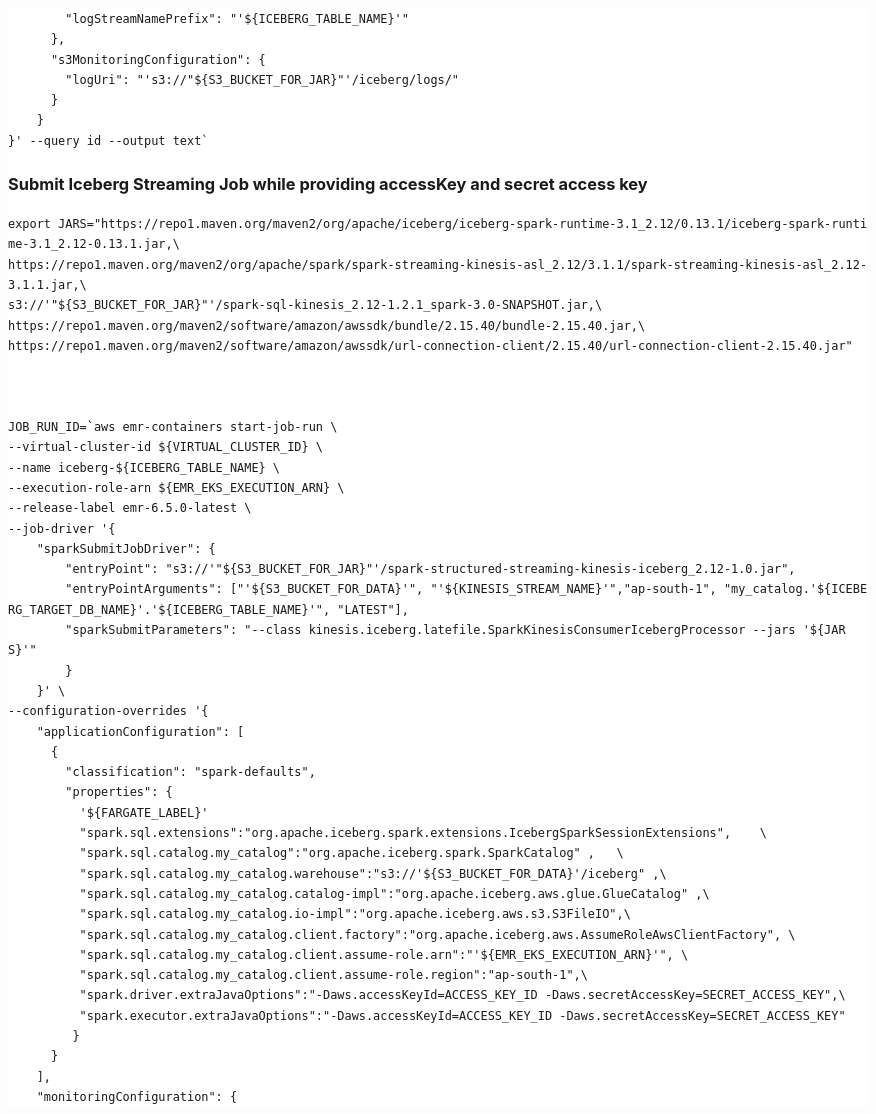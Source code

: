```shell
        "logStreamNamePrefix": "'${ICEBERG_TABLE_NAME}'"
      }, 
      "s3MonitoringConfiguration": {
        "logUri": "'s3://"${S3_BUCKET_FOR_JAR}"'/iceberg/logs/"
      }
    }
}' --query id --output text`

```
### Submit Iceberg Streaming Job while providing accessKey and secret access key
```shell
export JARS="https://repo1.maven.org/maven2/org/apache/iceberg/iceberg-spark-runtime-3.1_2.12/0.13.1/iceberg-spark-runtime-3.1_2.12-0.13.1.jar,\
https://repo1.maven.org/maven2/org/apache/spark/spark-streaming-kinesis-asl_2.12/3.1.1/spark-streaming-kinesis-asl_2.12-3.1.1.jar,\
s3://'"${S3_BUCKET_FOR_JAR}"'/spark-sql-kinesis_2.12-1.2.1_spark-3.0-SNAPSHOT.jar,\
https://repo1.maven.org/maven2/software/amazon/awssdk/bundle/2.15.40/bundle-2.15.40.jar,\
https://repo1.maven.org/maven2/software/amazon/awssdk/url-connection-client/2.15.40/url-connection-client-2.15.40.jar"



JOB_RUN_ID=`aws emr-containers start-job-run \
--virtual-cluster-id ${VIRTUAL_CLUSTER_ID} \
--name iceberg-${ICEBERG_TABLE_NAME} \
--execution-role-arn ${EMR_EKS_EXECUTION_ARN} \
--release-label emr-6.5.0-latest \
--job-driver '{
    "sparkSubmitJobDriver": {
        "entryPoint": "s3://'"${S3_BUCKET_FOR_JAR}"'/spark-structured-streaming-kinesis-iceberg_2.12-1.0.jar",
        "entryPointArguments": ["'${S3_BUCKET_FOR_DATA}'", "'${KINESIS_STREAM_NAME}'","ap-south-1", "my_catalog.'${ICEBERG_TARGET_DB_NAME}'.'${ICEBERG_TABLE_NAME}'", "LATEST"],
        "sparkSubmitParameters": "--class kinesis.iceberg.latefile.SparkKinesisConsumerIcebergProcessor --jars '${JARS}'"
        }
    }' \
--configuration-overrides '{
    "applicationConfiguration": [
      {
        "classification": "spark-defaults", 
        "properties": {
          '${FARGATE_LABEL}'
          "spark.sql.extensions":"org.apache.iceberg.spark.extensions.IcebergSparkSessionExtensions",    \
          "spark.sql.catalog.my_catalog":"org.apache.iceberg.spark.SparkCatalog" ,   \
          "spark.sql.catalog.my_catalog.warehouse":"s3://'${S3_BUCKET_FOR_DATA}'/iceberg" ,\
          "spark.sql.catalog.my_catalog.catalog-impl":"org.apache.iceberg.aws.glue.GlueCatalog" ,\
          "spark.sql.catalog.my_catalog.io-impl":"org.apache.iceberg.aws.s3.S3FileIO",\
          "spark.sql.catalog.my_catalog.client.factory":"org.apache.iceberg.aws.AssumeRoleAwsClientFactory", \
          "spark.sql.catalog.my_catalog.client.assume-role.arn":"'${EMR_EKS_EXECUTION_ARN}'", \
          "spark.sql.catalog.my_catalog.client.assume-role.region":"ap-south-1",\
          "spark.driver.extraJavaOptions":"-Daws.accessKeyId=ACCESS_KEY_ID -Daws.secretAccessKey=SECRET_ACCESS_KEY",\
          "spark.executor.extraJavaOptions":"-Daws.accessKeyId=ACCESS_KEY_ID -Daws.secretAccessKey=SECRET_ACCESS_KEY"
         }
      }
    ], 
    "monitoringConfiguration": {
```